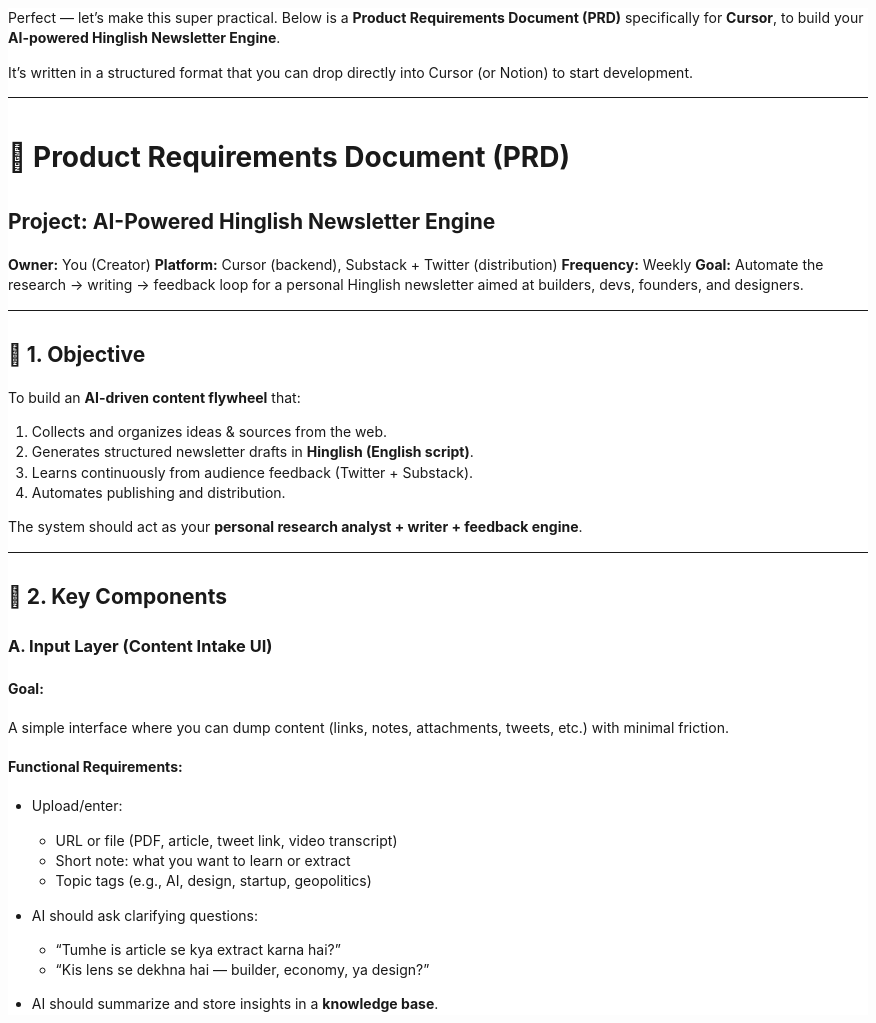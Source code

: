 Perfect — let’s make this super practical. Below is a **Product Requirements Document (PRD)** specifically for **Cursor**, to build your **AI-powered Hinglish Newsletter Engine**.

It’s written in a structured format that you can drop directly into Cursor (or Notion) to start development.

---

# 🧾 Product Requirements Document (PRD)

## Project: AI-Powered Hinglish Newsletter Engine

**Owner:** You (Creator)
**Platform:** Cursor (backend), Substack + Twitter (distribution)
**Frequency:** Weekly
**Goal:** Automate the research → writing → feedback loop for a personal Hinglish newsletter aimed at builders, devs, founders, and designers.

---

## 🧭 1. Objective

To build an **AI-driven content flywheel** that:

1. Collects and organizes ideas & sources from the web.
2. Generates structured newsletter drafts in **Hinglish (English script)**.
3. Learns continuously from audience feedback (Twitter + Substack).
4. Automates publishing and distribution.

The system should act as your **personal research analyst + writer + feedback engine**.

---

## 🧩 2. Key Components

### **A. Input Layer (Content Intake UI)**

#### Goal:

A simple interface where you can dump content (links, notes, attachments, tweets, etc.) with minimal friction.

#### Functional Requirements:

* Upload/enter:

  * URL or file (PDF, article, tweet link, video transcript)
  * Short note: what you want to learn or extract
  * Topic tags (e.g., AI, design, startup, geopolitics)
* AI should ask clarifying questions:

  * “Tumhe is article se kya extract karna hai?”
  * “Kis lens se dekhna hai — builder, economy, ya design?”
* AI should summarize and store insights in a **knowledge base**.
